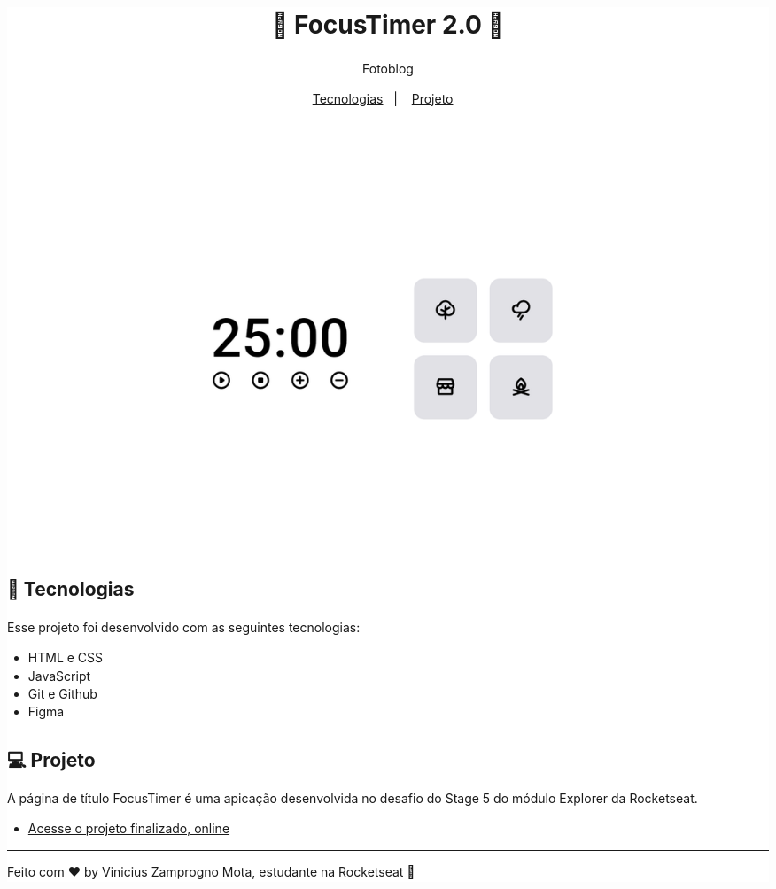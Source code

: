 <h1 align="center">🍅 FocusTimer 2.0 🍅</h1>

<p align="center">
Fotoblog
</p>

<p align="center">
  <a href="#-tecnologias">Tecnologias</a>&nbsp;&nbsp;&nbsp;|&nbsp;&nbsp;&nbsp;
  <a href="#-projeto">Projeto</a>&nbsp;&nbsp;&nbsp;
  </p>

<br>

<p align="center">
  <img alt="Focus Timer 2.0 | Desafio Pomodoro" src="./assets/images/preview.png" width="100%">
</p>

## 🚀 Tecnologias

Esse projeto foi desenvolvido com as seguintes tecnologias:

- HTML e CSS
- JavaScript
- Git e Github
- Figma

## 💻 Projeto

A página de título FocusTimer é uma apicação desenvolvida no desafio do Stage 5 do módulo Explorer da Rocketseat.

- [Acesse o projeto finalizado, online](https://viniciuszmota.github.io/FocusTimer2.0/)

---

Feito com ♥ by Vinicius Zamprogno Mota, estudante na Rocketseat 👋

